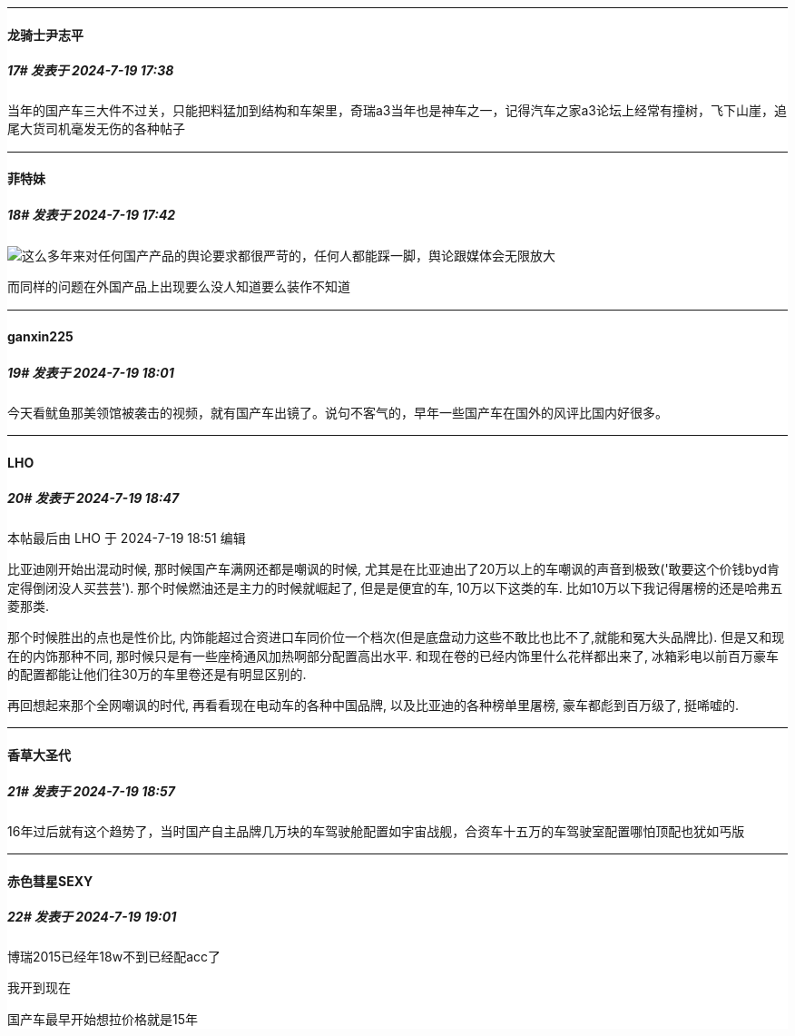 *****

####  龙骑士尹志平  
##### 17#       发表于 2024-7-19 17:38

当年的国产车三大件不过关，只能把料猛加到结构和车架里，奇瑞a3当年也是神车之一，记得汽车之家a3论坛上经常有撞树，飞下山崖，追尾大货司机毫发无伤的各种帖子

*****

####  菲特妹  
##### 18#       发表于 2024-7-19 17:42

<img src="https://static.saraba1st.com/image/smiley/face2017/067.png" referrerpolicy="no-referrer">这么多年来对任何国产产品的舆论要求都很严苛的，任何人都能踩一脚，舆论跟媒体会无限放大

而同样的问题在外国产品上出现要么没人知道要么装作不知道

*****

####  ganxin225  
##### 19#       发表于 2024-7-19 18:01

今天看鱿鱼那美领馆被袭击的视频，就有国产车出镜了。说句不客气的，早年一些国产车在国外的风评比国内好很多。

*****

####  LHO  
##### 20#       发表于 2024-7-19 18:47

 本帖最后由 LHO 于 2024-7-19 18:51 编辑 

比亚迪刚开始出混动时候, 那时候国产车满网还都是嘲讽的时候, 尤其是在比亚迪出了20万以上的车嘲讽的声音到极致('敢要这个价钱byd肯定得倒闭没人买芸芸'). 那个时候燃油还是主力的时候就崛起了, 但是是便宜的车, 10万以下这类的车. 比如10万以下我记得屠榜的还是哈弗五菱那类. 

那个时候胜出的点也是性价比, 内饰能超过合资进口车同价位一个档次(但是底盘动力这些不敢比也比不了,就能和冤大头品牌比). 但是又和现在的内饰那种不同, 那时候只是有一些座椅通风加热啊部分配置高出水平. 和现在卷的已经内饰里什么花样都出来了, 冰箱彩电以前百万豪车的配置都能让他们往30万的车里卷还是有明显区别的.

再回想起来那个全网嘲讽的时代, 再看看现在电动车的各种中国品牌, 以及比亚迪的各种榜单里屠榜, 豪车都彪到百万级了, 挺唏嘘的. 

*****

####  香草大圣代  
##### 21#       发表于 2024-7-19 18:57

16年过后就有这个趋势了，当时国产自主品牌几万块的车驾驶舱配置如宇宙战舰，合资车十五万的车驾驶室配置哪怕顶配也犹如丐版

*****

####  赤色彗星SEXY  
##### 22#       发表于 2024-7-19 19:01

博瑞2015已经年18w不到已经配acc了

我开到现在

国产车最早开始想拉价格就是15年
